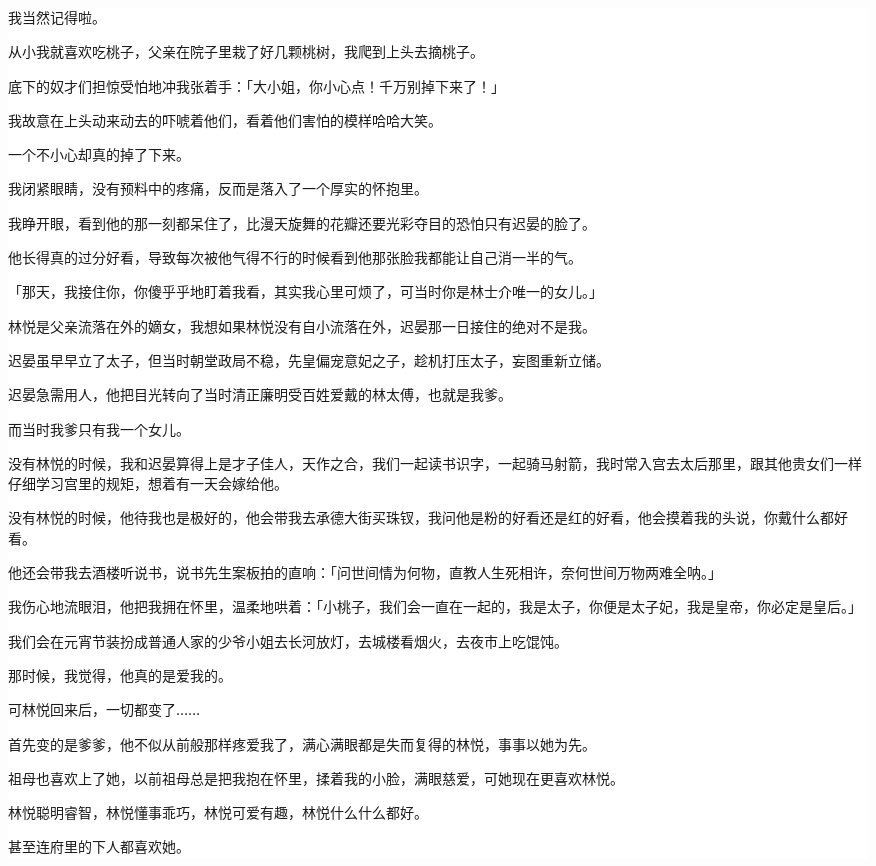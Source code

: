 
我当然记得啦。


从小我就喜欢吃桃子，父亲在院子里栽了好几颗桃树，我爬到上头去摘桃子。


底下的奴才们担惊受怕地冲我张着手：「大小姐，你小心点！千万别掉下来了！」


我故意在上头动来动去的吓唬着他们，看着他们害怕的模样哈哈大笑。


一个不小心却真的掉了下来。


我闭紧眼睛，没有预料中的疼痛，反而是落入了一个厚实的怀抱里。


我睁开眼，看到他的那一刻都呆住了，比漫天旋舞的花瓣还要光彩夺目的恐怕只有迟晏的脸了。


他长得真的过分好看，导致每次被他气得不行的时候看到他那张脸我都能让自己消一半的气。


「那天，我接住你，你傻乎乎地盯着我看，其实我心里可烦了，可当时你是林士介唯一的女儿。」


林悦是父亲流落在外的嫡女，我想如果林悦没有自小流落在外，迟晏那一日接住的绝对不是我。


迟晏虽早早立了太子，但当时朝堂政局不稳，先皇偏宠意妃之子，趁机打压太子，妄图重新立储。


迟晏急需用人，他把目光转向了当时清正廉明受百姓爱戴的林太傅，也就是我爹。


而当时我爹只有我一个女儿。


没有林悦的时候，我和迟晏算得上是才子佳人，天作之合，我们一起读书识字，一起骑马射箭，我时常入宫去太后那里，跟其他贵女们一样仔细学习宫里的规矩，想着有一天会嫁给他。


没有林悦的时候，他待我也是极好的，他会带我去承德大街买珠钗，我问他是粉的好看还是红的好看，他会摸着我的头说，你戴什么都好看。


他还会带我去酒楼听说书，说书先生案板拍的直响：「问世间情为何物，直教人生死相许，奈何世间万物两难全呐。」


我伤心地流眼泪，他把我拥在怀里，温柔地哄着：「小桃子，我们会一直在一起的，我是太子，你便是太子妃，我是皇帝，你必定是皇后。」


我们会在元宵节装扮成普通人家的少爷小姐去长河放灯，去城楼看烟火，去夜市上吃馄饨。


那时候，我觉得，他真的是爱我的。


可林悦回来后，一切都变了……


首先变的是爹爹，他不似从前般那样疼爱我了，满心满眼都是失而复得的林悦，事事以她为先。


祖母也喜欢上了她，以前祖母总是把我抱在怀里，揉着我的小脸，满眼慈爱，可她现在更喜欢林悦。


林悦聪明睿智，林悦懂事乖巧，林悦可爱有趣，林悦什么什么都好。


甚至连府里的下人都喜欢她。

